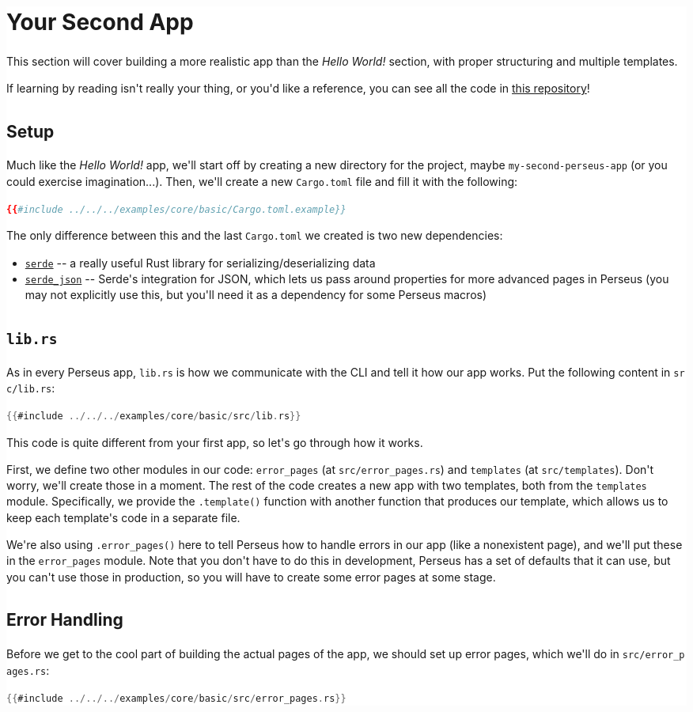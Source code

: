 # Your Second App

This section will cover building a more realistic app than the _Hello World!_ section, with proper structuring and multiple templates.

If learning by reading isn't really your thing, or you'd like a reference, you can see all the code in [this repository](https://github.com/framesurge/perseus/tree/main/examples/core/basic)!

## Setup

Much like the _Hello World!_ app, we'll start off by creating a new directory for the project, maybe `my-second-perseus-app` (or you could exercise imagination...). Then, we'll create a new `Cargo.toml` file and fill it with the following:

```toml
{{#include ../../../examples/core/basic/Cargo.toml.example}}
```

The only difference between this and the last `Cargo.toml` we created is two new dependencies:

-   [`serde`](https://serde.rs) -- a really useful Rust library for serializing/deserializing data
-   [`serde_json`](https://github.com/serde-rs/json) -- Serde's integration for JSON, which lets us pass around properties for more advanced pages in Perseus (you may not explicitly use this, but you'll need it as a dependency for some Perseus macros)

## `lib.rs`

As in every Perseus app, `lib.rs` is how we communicate with the CLI and tell it how our app works. Put the following content in `src/lib.rs`:

```rust
{{#include ../../../examples/core/basic/src/lib.rs}}
```

This code is quite different from your first app, so let's go through how it works.

First, we define two other modules in our code: `error_pages` (at `src/error_pages.rs`) and `templates` (at `src/templates`). Don't worry, we'll create those in a moment. The rest of the code creates a new app with two templates, both from the `templates` module. Specifically, we provide the `.template()` function with another function that produces our template, which allows us to keep each template's code in a separate file.

We're also using `.error_pages()` here to tell Perseus how to handle errors in our app (like a nonexistent page), and we'll put these in the `error_pages` module. Note that you don't have to do this in development, Perseus has a set of defaults that it can use, but you can't use those in production, so you will have to create some error pages at some stage.

## Error Handling

Before we get to the cool part of building the actual pages of the app, we should set up error pages, which we'll do in `src/error_pages.rs`:

```rust
{{#include ../../../examples/core/basic/src/error_pages.rs}}
```
